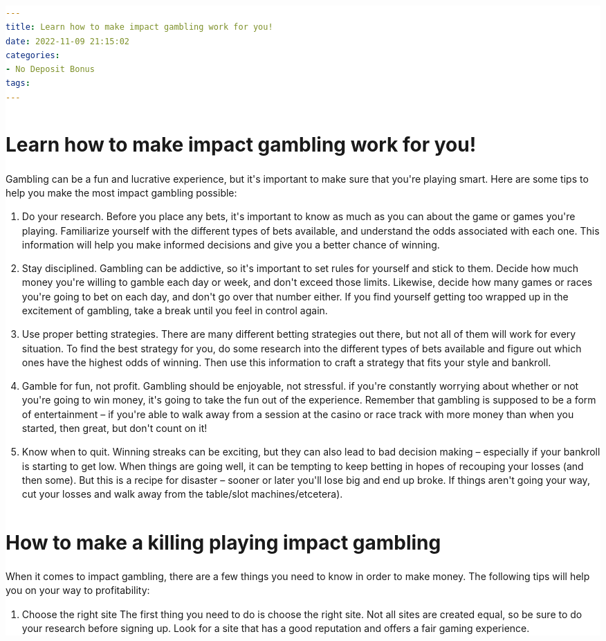 ```yaml
---
title: Learn how to make impact gambling work for you!
date: 2022-11-09 21:15:02
categories:
- No Deposit Bonus
tags:
---
```



#  Learn how to make impact gambling work for you!

Gambling can be a fun and lucrative experience, but it's important to make sure that you're playing smart. Here are some tips to help you make the most impact gambling possible:

1. Do your research. Before you place any bets, it's important to know as much as you can about the game or games you're playing. Familiarize yourself with the different types of bets available, and understand the odds associated with each one. This information will help you make informed decisions and give you a better chance of winning.

2. Stay disciplined. Gambling can be addictive, so it's important to set rules for yourself and stick to them. Decide how much money you're willing to gamble each day or week, and don't exceed those limits. Likewise, decide how many games or races you're going to bet on each day, and don't go over that number either. If you find yourself getting too wrapped up in the excitement of gambling, take a break until you feel in control again.

3. Use proper betting strategies. There are many different betting strategies out there, but not all of them will work for every situation. To find the best strategy for you, do some research into the different types of bets available and figure out which ones have the highest odds of winning. Then use this information to craft a strategy that fits your style and bankroll.

4. Gamble for fun, not profit. Gambling should be enjoyable, not stressful. if you're constantly worrying about whether or not you're going to win money, it's going to take the fun out of the experience. Remember that gambling is supposed to be a form of entertainment – if you're able to walk away from a session at the casino or race track with more money than when you started, then great, but don't count on it!

5. Know when to quit. Winning streaks can be exciting, but they can also lead to bad decision making – especially if your bankroll is starting to get low. When things are going well, it can be tempting to keep betting in hopes of recouping your losses (and then some). But this is a recipe for disaster – sooner or later you'll lose big and end up broke. If things aren't going your way, cut your losses and walk away from the table/slot machines/etcetera).

#  How to make a killing playing impact gambling 

When it comes to impact gambling, there are a few things you need to know in order to make money. The following tips will help you on your way to profitability:

1. Choose the right site
The first thing you need to do is choose the right site. Not all sites are created equal, so be sure to do your research before signing up. Look for a site that has a good reputation and offers a fair gaming experience.
